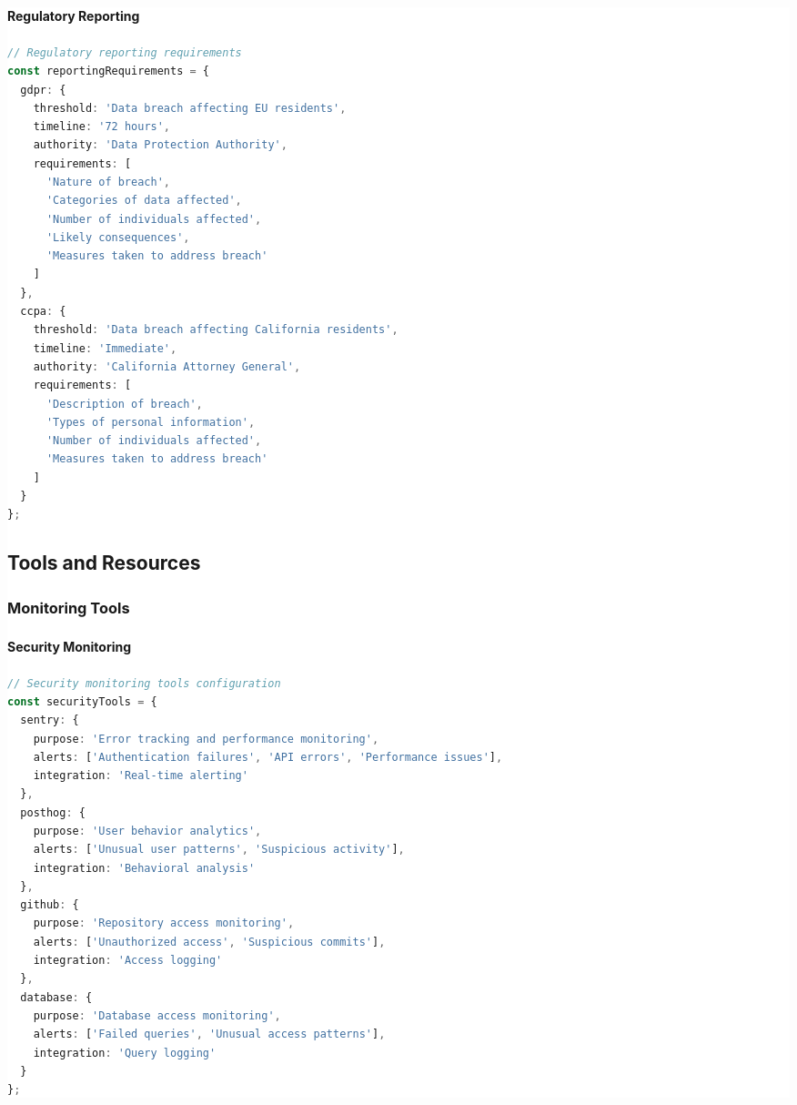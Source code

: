 #### Regulatory Reporting
```typescript
// Regulatory reporting requirements
const reportingRequirements = {
  gdpr: {
    threshold: 'Data breach affecting EU residents',
    timeline: '72 hours',
    authority: 'Data Protection Authority',
    requirements: [
      'Nature of breach',
      'Categories of data affected',
      'Number of individuals affected',
      'Likely consequences',
      'Measures taken to address breach'
    ]
  },
  ccpa: {
    threshold: 'Data breach affecting California residents',
    timeline: 'Immediate',
    authority: 'California Attorney General',
    requirements: [
      'Description of breach',
      'Types of personal information',
      'Number of individuals affected',
      'Measures taken to address breach'
    ]
  }
};
```

## Tools and Resources

### Monitoring Tools

#### Security Monitoring
```typescript
// Security monitoring tools configuration
const securityTools = {
  sentry: {
    purpose: 'Error tracking and performance monitoring',
    alerts: ['Authentication failures', 'API errors', 'Performance issues'],
    integration: 'Real-time alerting'
  },
  posthog: {
    purpose: 'User behavior analytics',
    alerts: ['Unusual user patterns', 'Suspicious activity'],
    integration: 'Behavioral analysis'
  },
  github: {
    purpose: 'Repository access monitoring',
    alerts: ['Unauthorized access', 'Suspicious commits'],
    integration: 'Access logging'
  },
  database: {
    purpose: 'Database access monitoring',
    alerts: ['Failed queries', 'Unusual access patterns'],
    integration: 'Query logging'
  }
};
```
